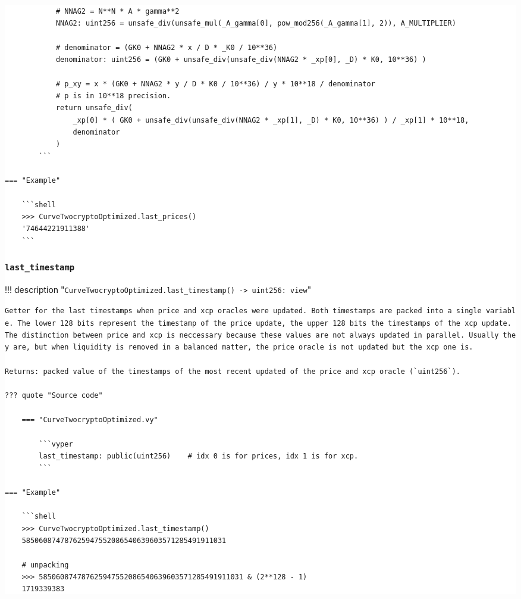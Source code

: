                 # NNAG2 = N**N * A * gamma**2
                NNAG2: uint256 = unsafe_div(unsafe_mul(_A_gamma[0], pow_mod256(_A_gamma[1], 2)), A_MULTIPLIER)

                # denominator = (GK0 + NNAG2 * x / D * _K0 / 10**36)
                denominator: uint256 = (GK0 + unsafe_div(unsafe_div(NNAG2 * _xp[0], _D) * K0, 10**36) )

                # p_xy = x * (GK0 + NNAG2 * y / D * K0 / 10**36) / y * 10**18 / denominator
                # p is in 10**18 precision.
                return unsafe_div(
                    _xp[0] * ( GK0 + unsafe_div(unsafe_div(NNAG2 * _xp[1], _D) * K0, 10**36) ) / _xp[1] * 10**18,
                    denominator
                )
            ```

    === "Example"

        ```shell
        >>> CurveTwocryptoOptimized.last_prices()
        '74644221911388'
        ```


### `last_timestamp`
!!! description "`CurveTwocryptoOptimized.last_timestamp() -> uint256: view`"

    Getter for the last timestamps when price and xcp oracles were updated. Both timestamps are packed into a single variable. The lower 128 bits represent the timestamp of the price update, the upper 128 bits the timestamps of the xcp update. The distinction between price and xcp is neccessary because these values are not always updated in parallel. Usually they are, but when liquidity is removed in a balanced matter, the price oracle is not updated but the xcp one is. 

    Returns: packed value of the timestamps of the most recent updated of the price and xcp oracle (`uint256`).

    ??? quote "Source code"

        === "CurveTwocryptoOptimized.vy"

            ```vyper
            last_timestamp: public(uint256)    # idx 0 is for prices, idx 1 is for xcp.
            ```

    === "Example"

        ```shell
        >>> CurveTwocryptoOptimized.last_timestamp()
        585060874787625947552086540639603571285491911031

        # unpacking
        >>> 585060874787625947552086540639603571285491911031 & (2**128 - 1)
        1719339383
